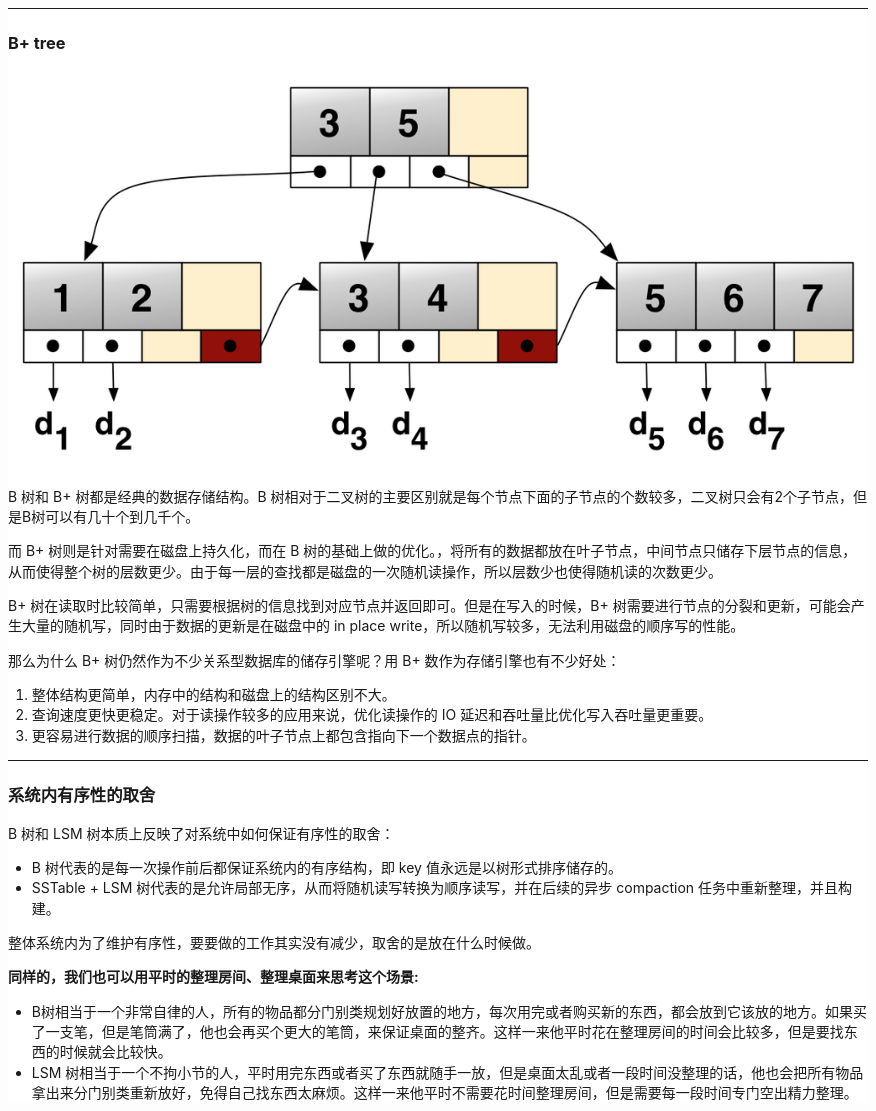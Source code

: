 ------

### B+ tree

[![bplustree.png](/img/in-post/storage/bplustree.png)](/img/in-post/storage/bplustree.png)

B 树和 B+ 树都是经典的数据存储结构。B 树相对于二叉树的主要区别就是每个节点下面的子节点的个数较多，二叉树只会有2个子节点，但是B树可以有几十个到几千个。

而 B+ 树则是针对需要在磁盘上持久化，而在 B 树的基础上做的优化。，将所有的数据都放在叶子节点，中间节点只储存下层节点的信息，从而使得整个树的层数更少。由于每一层的查找都是磁盘的一次随机读操作，所以层数少也使得随机读的次数更少。

B+ 树在读取时比较简单，只需要根据树的信息找到对应节点并返回即可。但是在写入的时候，B+ 树需要进行节点的分裂和更新，可能会产生大量的随机写，同时由于数据的更新是在磁盘中的 in place write，所以随机写较多，无法利用磁盘的顺序写的性能。

那么为什么 B+ 树仍然作为不少关系型数据库的储存引擎呢？用 B+ 数作为存储引擎也有不少好处：
1. 整体结构更简单，内存中的结构和磁盘上的结构区别不大。
2. 查询速度更快更稳定。对于读操作较多的应用来说，优化读操作的 IO 延迟和吞吐量比优化写入吞吐量更重要。
3. 更容易进行数据的顺序扫描，数据的叶子节点上都包含指向下一个数据点的指针。

------

### 系统内有序性的取舍

B 树和 LSM 树本质上反映了对系统中如何保证有序性的取舍：
 - B 树代表的是每一次操作前后都保证系统内的有序结构，即 key 值永远是以树形式排序储存的。
 - SSTable + LSM 树代表的是允许局部无序，从而将随机读写转换为顺序读写，并在后续的异步 compaction 任务中重新整理，并且构建。

整体系统内为了维护有序性，要要做的工作其实没有减少，取舍的是放在什么时候做。

**同样的，我们也可以用平时的整理房间、整理桌面来思考这个场景:**
 - B树相当于一个非常自律的人，所有的物品都分门别类规划好放置的地方，每次用完或者购买新的东西，都会放到它该放的地方。如果买了一支笔，但是笔筒满了，他也会再买个更大的笔筒，来保证桌面的整齐。这样一来他平时花在整理房间的时间会比较多，但是要找东西的时候就会比较快。
 - LSM 树相当于一个不拘小节的人，平时用完东西或者买了东西就随手一放，但是桌面太乱或者一段时间没整理的话，他也会把所有物品拿出来分门别类重新放好，免得自己找东西太麻烦。这样一来他平时不需要花时间整理房间，但是需要每一段时间专门空出精力整理。
